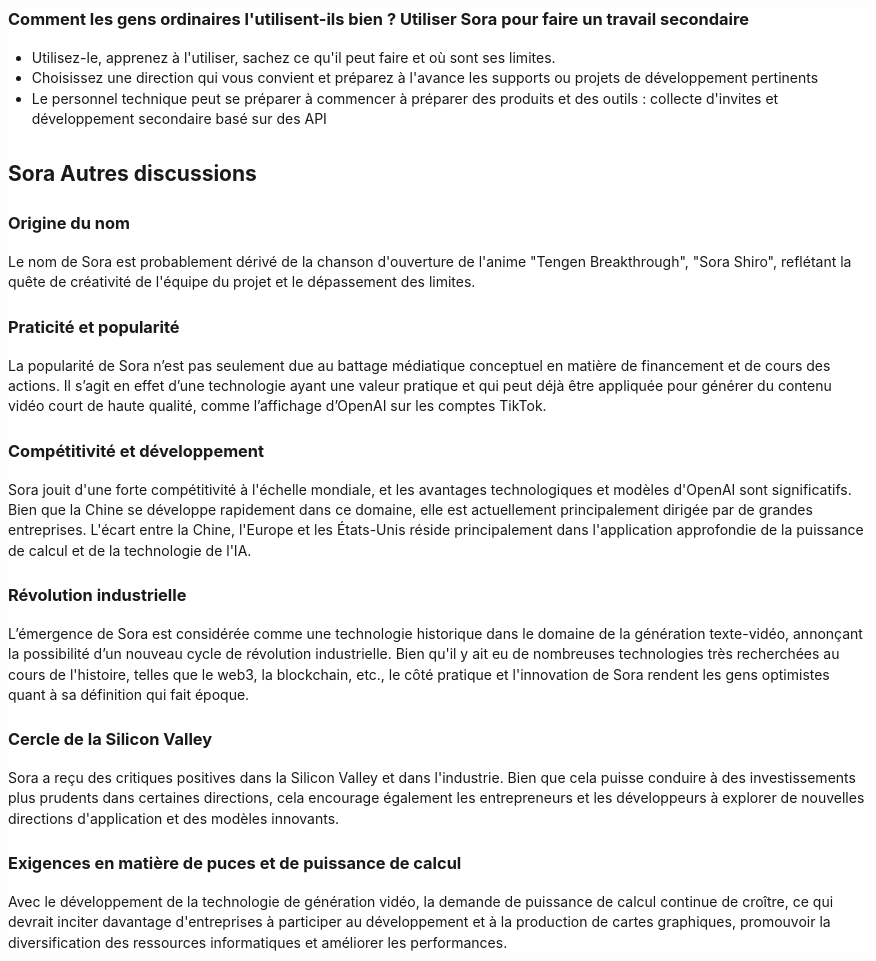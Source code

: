 ### Comment les gens ordinaires l'utilisent-ils bien ? Utiliser Sora pour faire un travail secondaire

- Utilisez-le, apprenez à l'utiliser, sachez ce qu'il peut faire et où sont ses limites.
- Choisissez une direction qui vous convient et préparez à l'avance les supports ou projets de développement pertinents
- Le personnel technique peut se préparer à commencer à préparer des produits et des outils : collecte d'invites et développement secondaire basé sur des API

## Sora Autres discussions

### Origine du nom

Le nom de Sora est probablement dérivé de la chanson d'ouverture de l'anime "Tengen Breakthrough", "Sora Shiro", reflétant la quête de créativité de l'équipe du projet et le dépassement des limites.

### Praticité et popularité

La popularité de Sora n’est pas seulement due au battage médiatique conceptuel en matière de financement et de cours des actions. Il s’agit en effet d’une technologie ayant une valeur pratique et qui peut déjà être appliquée pour générer du contenu vidéo court de haute qualité, comme l’affichage d’OpenAI sur les comptes TikTok.

### Compétitivité et développement

Sora jouit d'une forte compétitivité à l'échelle mondiale, et les avantages technologiques et modèles d'OpenAI sont significatifs. Bien que la Chine se développe rapidement dans ce domaine, elle est actuellement principalement dirigée par de grandes entreprises. L'écart entre la Chine, l'Europe et les États-Unis réside principalement dans l'application approfondie de la puissance de calcul et de la technologie de l'IA.

### Révolution industrielle

L’émergence de Sora est considérée comme une technologie historique dans le domaine de la génération texte-vidéo, annonçant la possibilité d’un nouveau cycle de révolution industrielle. Bien qu'il y ait eu de nombreuses technologies très recherchées au cours de l'histoire, telles que le web3, la blockchain, etc., le côté pratique et l'innovation de Sora rendent les gens optimistes quant à sa définition qui fait époque.

### Cercle de la Silicon Valley

Sora a reçu des critiques positives dans la Silicon Valley et dans l'industrie. Bien que cela puisse conduire à des investissements plus prudents dans certaines directions, cela encourage également les entrepreneurs et les développeurs à explorer de nouvelles directions d'application et des modèles innovants.

### Exigences en matière de puces et de puissance de calcul

Avec le développement de la technologie de génération vidéo, la demande de puissance de calcul continue de croître, ce qui devrait inciter davantage d'entreprises à participer au développement et à la production de cartes graphiques, promouvoir la diversification des ressources informatiques et améliorer les performances.
